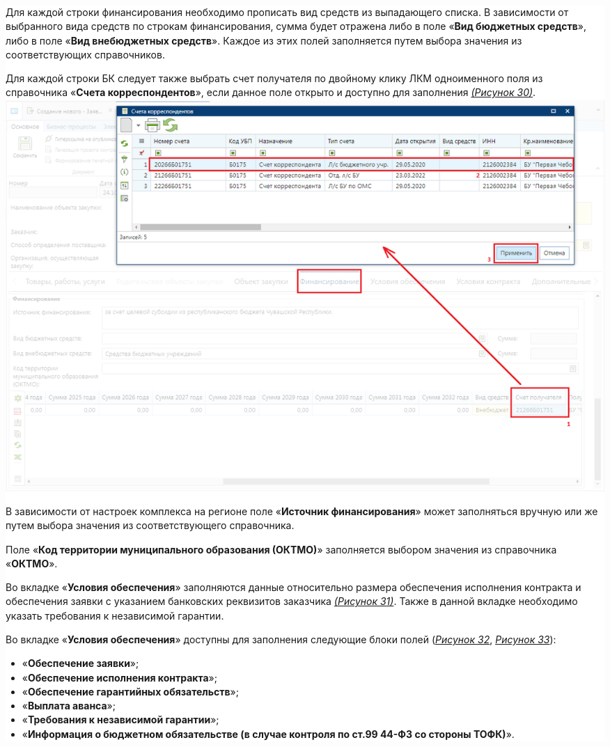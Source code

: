 Для каждой строки финансирования необходимо прописать вид средств из выпадающего списка. В зависимости от выбранного вида средств по строкам финансирования, сумма будет отражена либо в поле «**Вид бюджетных средств**», либо в поле «**Вид внебюджетных средств**». Каждое из этих полей заполняется путем выбора значения из соответствующих справочников.

Для каждой строки БК следует также выбрать счет получателя по двойному клику ЛКМ одноименного поля из справочника «**Счета корреспондентов**», если данное поле открыто и доступно для заполнения *[(Рисунок 30)](#ris-30)*.
![Справочник «Счета корреспондентов»](23.png?id=ris-30)

В зависимости от настроек комплекса на регионе поле «**Источник финансирования**» может заполняться вручную или же путем выбора значения из соответствующего справочника.

Поле «**Код территории муниципального образования (ОКТМО)**» заполняется выбором значения из справочника «**ОКТМО**».

Во вкладке «**Условия обеспечения**» заполняются данные относительно размера обеспечения исполнения контракта и обеспечения заявки с указанием банковских реквизитов заказчика *[(Рисунок 31)](#ris-31)*. Также в данной вкладке необходимо указать требования к независимой гарантии.

Во вкладке  «**Условия обеспечения**» доступны для заполнения следующие блоки полей (*[Рисунок 32](#ris-32)*, *[Рисунок 33](#ris-33)*):
-   «**Обеспечение заявки**»;
-   «**Обеспечение исполнения контракта**»;
-   «**Обеспечение гарантийных обязательств**»;
-   «**Выплата аванса**»;
-   «**Требования к независимой гарантии**»;
-   «**Информация о бюджетном обязательстве (в случае контроля по ст.99 44-ФЗ со стороны ТОФК)**».
